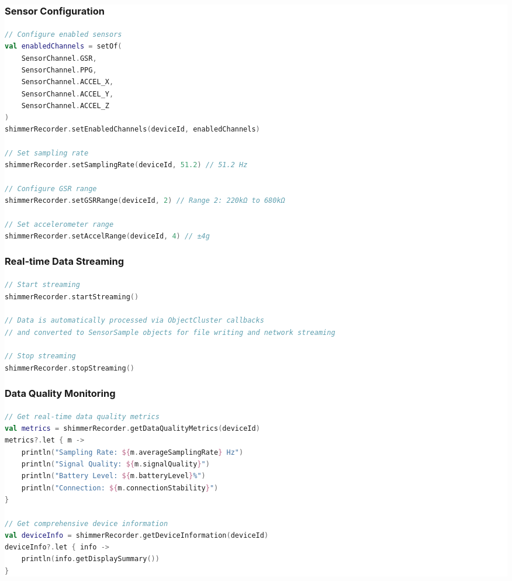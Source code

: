 ### Sensor Configuration

```kotlin
// Configure enabled sensors
val enabledChannels = setOf(
    SensorChannel.GSR,
    SensorChannel.PPG,
    SensorChannel.ACCEL_X,
    SensorChannel.ACCEL_Y,
    SensorChannel.ACCEL_Z
)
shimmerRecorder.setEnabledChannels(deviceId, enabledChannels)

// Set sampling rate
shimmerRecorder.setSamplingRate(deviceId, 51.2) // 51.2 Hz

// Configure GSR range
shimmerRecorder.setGSRRange(deviceId, 2) // Range 2: 220kΩ to 680kΩ

// Set accelerometer range
shimmerRecorder.setAccelRange(deviceId, 4) // ±4g
```

### Real-time Data Streaming

```kotlin
// Start streaming
shimmerRecorder.startStreaming()

// Data is automatically processed via ObjectCluster callbacks
// and converted to SensorSample objects for file writing and network streaming

// Stop streaming
shimmerRecorder.stopStreaming()
```

### Data Quality Monitoring

```kotlin
// Get real-time data quality metrics
val metrics = shimmerRecorder.getDataQualityMetrics(deviceId)
metrics?.let { m ->
    println("Sampling Rate: ${m.averageSamplingRate} Hz")
    println("Signal Quality: ${m.signalQuality}")
    println("Battery Level: ${m.batteryLevel}%")
    println("Connection: ${m.connectionStability}")
}

// Get comprehensive device information
val deviceInfo = shimmerRecorder.getDeviceInformation(deviceId)
deviceInfo?.let { info ->
    println(info.getDisplaySummary())
}
```
